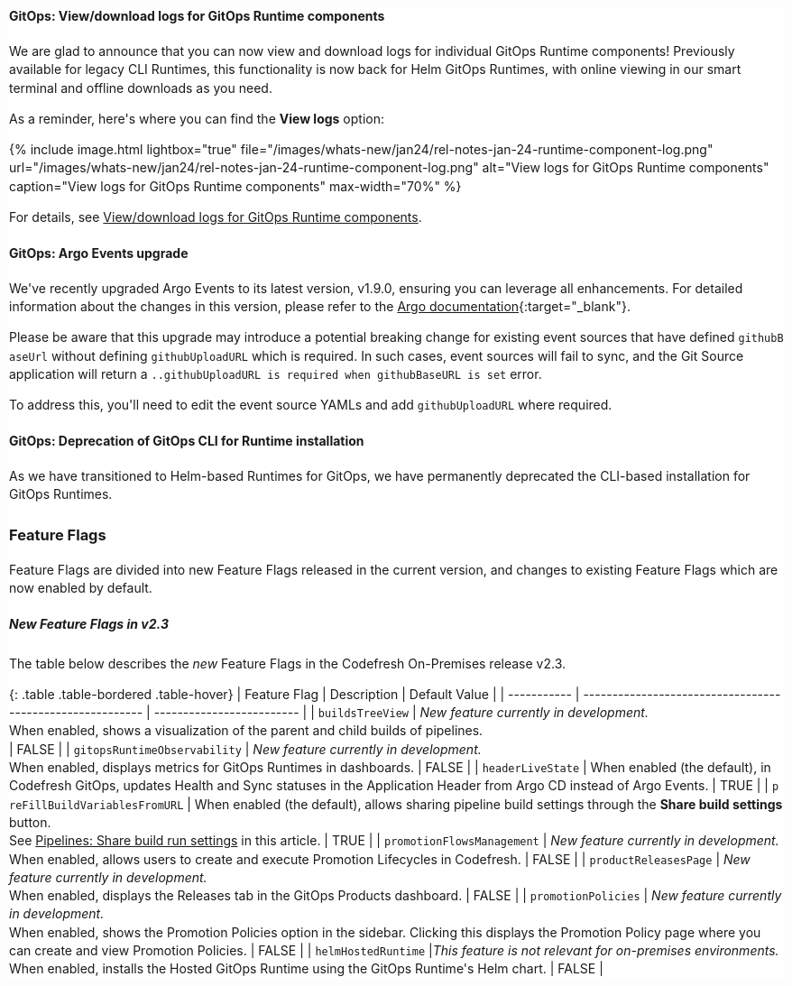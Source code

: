 
#### GitOps: View/download logs for GitOps Runtime components
We are glad to announce that you can now view and download logs for individual GitOps Runtime components!
Previously available for legacy CLI Runtimes, this functionality is now back for Helm GitOps Runtimes, with online viewing in our smart terminal and offline downloads as you need.

As a reminder, here's where you can find the **View logs** option:

   {% include 
	image.html 
	lightbox="true" 
	file="/images/whats-new/jan24/rel-notes-jan-24-runtime-component-log.png" 
	url="/images/whats-new/jan24/rel-notes-jan-24-runtime-component-log.png" 
	alt="View logs for GitOps Runtime components" 
	caption="View logs for GitOps Runtime components"
  max-width="70%" 
%}

For details, see [View/download logs for GitOps Runtime components]({{site.baseurl}}/docs/installation/gitops/manage-runtimes/#viewdownload-logs-for-runtime-components).


#### GitOps: Argo Events upgrade
We've recently upgraded Argo Events to its latest version, v1.9.0, ensuring you can leverage all enhancements. For detailed information about the changes in this version, please refer to the [Argo documentation](https://github.com/argoproj/argo-events/releases){:target="\_blank"}.

Please be aware that this upgrade may introduce a potential breaking change for existing event sources that have defined `githubBaseUrl` without defining `githubUploadURL` which is required. In such cases, event sources will fail to sync, and the Git Source application will return a `..githubUploadURL is required when githubBaseURL is set` error.

To address this, you'll need to edit the event source YAMLs and add `githubUploadURL` where required.

#### GitOps: Deprecation of GitOps CLI for Runtime installation

As we have transitioned to Helm-based Runtimes for GitOps, we have permanently deprecated the CLI-based installation for GitOps Runtimes.

### Feature Flags
Feature Flags are divided into new Feature Flags released in the current version, and changes to existing Feature Flags which are now enabled by default.

##### New Feature Flags in v2.3
The table below describes the _new_ Feature Flags in the Codefresh On-Premises release v2.3.

{: .table .table-bordered .table-hover}
| Feature Flag       | Description                                               | Default Value |
| -----------        | --------------------------------------------------------- | ------------------------- |
| `buildsTreeView`   | _New feature currently in development._<br>When enabled, shows a visualization of the parent and child builds of pipelines.<br>   | FALSE  |
| `gitopsRuntimeObservability` | _New feature currently in development._ <br>When enabled, displays metrics for GitOps Runtimes in dashboards. | FALSE  |
| `headerLiveState`   | When enabled (the default), in Codefresh GitOps, updates Health and Sync statuses in the Application Header from Argo CD instead of Argo Events.  | TRUE  |
| `preFillBuildVariablesFromURL`   | When enabled (the default), allows sharing pipeline build settings through the **Share build settings** button.<br> See [Pipelines: Share build run settings](#pipelines-share-build-run-settings) in this article.   | TRUE  |
| `promotionFlowsManagement`   | _New feature currently in development._<br>When enabled, allows users to create and execute Promotion Lifecycles in Codefresh.  | FALSE  |
| `productReleasesPage`        | _New feature currently in development._<br>When enabled, displays the Releases tab in the GitOps Products dashboard. | FALSE  |
| `promotionPolicies`   | _New feature currently in development._<br>When enabled, shows the Promotion Policies option in the sidebar. Clicking this displays the Promotion Policy page where you can create and view Promotion Policies.  | FALSE  |
| `helmHostedRuntime`   |_This feature is not relevant for on-premises environments._ <br>When enabled, installs the Hosted GitOps Runtime using the GitOps Runtime's Helm chart.  | FALSE  |
